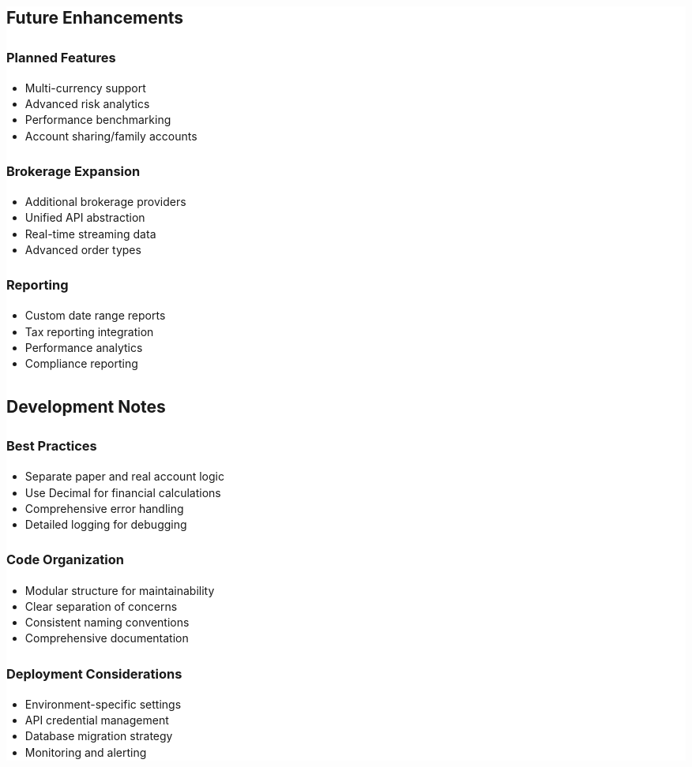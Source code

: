 ## Future Enhancements

### Planned Features
- Multi-currency support
- Advanced risk analytics
- Performance benchmarking
- Account sharing/family accounts

### Brokerage Expansion
- Additional brokerage providers
- Unified API abstraction
- Real-time streaming data
- Advanced order types

### Reporting
- Custom date range reports
- Tax reporting integration
- Performance analytics
- Compliance reporting

## Development Notes

### Best Practices
- Separate paper and real account logic
- Use Decimal for financial calculations
- Comprehensive error handling
- Detailed logging for debugging

### Code Organization
- Modular structure for maintainability
- Clear separation of concerns
- Consistent naming conventions
- Comprehensive documentation

### Deployment Considerations
- Environment-specific settings
- API credential management
- Database migration strategy
- Monitoring and alerting
